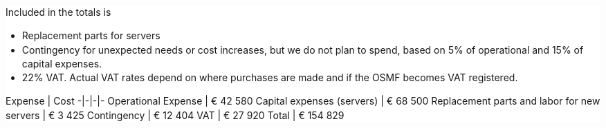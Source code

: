 Included in the totals is
- Replacement parts for servers
- Contingency for unexpected needs or cost increases, but we do not plan to spend, based on 5% of operational and 15% of capital expenses.
- 22% VAT. Actual VAT rates depend on where purchases are made and if the OSMF becomes VAT registered.

Expense | Cost
-|-|-|-
Operational Expense                         | €  42 580
Capital expenses (servers)                  | €  68 500
Replacement parts and labor for new servers | €   3 425
Contingency                                 | €  12 404
VAT                                         | €  27 920
Total                                       | € 154 829
